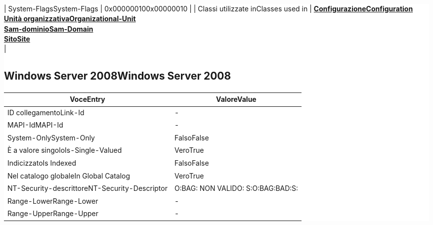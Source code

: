 | <span data-ttu-id="87caf-203">System-Flags</span><span class="sxs-lookup"><span data-stu-id="87caf-203">System-Flags</span></span>           | <span data-ttu-id="87caf-204">0x00000010</span><span class="sxs-lookup"><span data-stu-id="87caf-204">0x00000010</span></span>                                                                                                                                                                                        |
| <span data-ttu-id="87caf-205">Classi utilizzate in</span><span class="sxs-lookup"><span data-stu-id="87caf-205">Classes used in</span></span>        | [<span data-ttu-id="87caf-206">**Configurazione**</span><span class="sxs-lookup"><span data-stu-id="87caf-206">**Configuration**</span></span>](c-configuration.md)<br/> [<span data-ttu-id="87caf-207">**Unità organizzativa**</span><span class="sxs-lookup"><span data-stu-id="87caf-207">**Organizational-Unit**</span></span>](c-organizationalunit.md)<br/> [<span data-ttu-id="87caf-208">**Sam-dominio**</span><span class="sxs-lookup"><span data-stu-id="87caf-208">**Sam-Domain**</span></span>](c-samdomain.md)<br/> [<span data-ttu-id="87caf-209">**Sito**</span><span class="sxs-lookup"><span data-stu-id="87caf-209">**Site**</span></span>](c-site.md)<br/> |



## <a name="windows-server-2008"></a><span data-ttu-id="87caf-210">Windows Server 2008</span><span class="sxs-lookup"><span data-stu-id="87caf-210">Windows Server 2008</span></span>



| <span data-ttu-id="87caf-211">Voce</span><span class="sxs-lookup"><span data-stu-id="87caf-211">Entry</span></span> | <span data-ttu-id="87caf-212">Valore</span><span class="sxs-lookup"><span data-stu-id="87caf-212">Value</span></span> |
|------------------------|---------------------------------------------------------------------------------------------------------------------------------------------------------------------------------------------------|
| <span data-ttu-id="87caf-213">ID collegamento</span><span class="sxs-lookup"><span data-stu-id="87caf-213">Link-Id</span></span>                | \-                                                                                                                                                                                                |
| <span data-ttu-id="87caf-214">MAPI-Id</span><span class="sxs-lookup"><span data-stu-id="87caf-214">MAPI-Id</span></span>                | \-                                                                                                                                                                                                |
| <span data-ttu-id="87caf-215">System-Only</span><span class="sxs-lookup"><span data-stu-id="87caf-215">System-Only</span></span>            | <span data-ttu-id="87caf-216">Falso</span><span class="sxs-lookup"><span data-stu-id="87caf-216">False</span></span>                                                                                                                                                                                             |
| <span data-ttu-id="87caf-217">È a valore singolo</span><span class="sxs-lookup"><span data-stu-id="87caf-217">Is-Single-Valued</span></span>       | <span data-ttu-id="87caf-218">Vero</span><span class="sxs-lookup"><span data-stu-id="87caf-218">True</span></span>                                                                                                                                                                                              |
| <span data-ttu-id="87caf-219">Indicizzato</span><span class="sxs-lookup"><span data-stu-id="87caf-219">Is Indexed</span></span>             | <span data-ttu-id="87caf-220">Falso</span><span class="sxs-lookup"><span data-stu-id="87caf-220">False</span></span>                                                                                                                                                                                             |
| <span data-ttu-id="87caf-221">Nel catalogo globale</span><span class="sxs-lookup"><span data-stu-id="87caf-221">In Global Catalog</span></span>      | <span data-ttu-id="87caf-222">Vero</span><span class="sxs-lookup"><span data-stu-id="87caf-222">True</span></span>                                                                                                                                                                                              |
| <span data-ttu-id="87caf-223">NT-Security-descrittore</span><span class="sxs-lookup"><span data-stu-id="87caf-223">NT-Security-Descriptor</span></span> | <span data-ttu-id="87caf-224">O:BAG: NON VALIDO: S:</span><span class="sxs-lookup"><span data-stu-id="87caf-224">O:BAG:BAD:S:</span></span>                                                                                                                                                                                      |
| <span data-ttu-id="87caf-225">Range-Lower</span><span class="sxs-lookup"><span data-stu-id="87caf-225">Range-Lower</span></span>            | \-                                                                                                                                                                                                |
| <span data-ttu-id="87caf-226">Range-Upper</span><span class="sxs-lookup"><span data-stu-id="87caf-226">Range-Upper</span></span>            | \-                                                                                                                                                                                                |